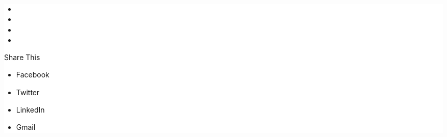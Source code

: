 - <a href="http://www.facebook.com/sharer.php?u=https%3A%2F%2Ffamilypromise.org%2Flatest%2Fcharity-navigator-3%2F&amp;t=Family%20Promise%20One%20of%20Only%2071%20Nonprofits%20in%20the%20United%20States%20to%20Earn%20a%20Perfect%20Score%20from%20Charity%20Navigator" class="et_social_share"><em></em> <span class="et_social_overlay"></span></a>
- <a href="http://twitter.com/share?text=Family%20Promise%20One%20of%20Only%2071%20Nonprofits%20in%20the%20United%20States%20to%20Earn%20a%20Perfect%20Score%20from%20Charity%20Navigator&amp;url=https%3A%2F%2Ffamilypromise.org%2Flatest%2Fcharity-navigator-3%2F&amp;via=@fpnational" class="et_social_share"><em></em> <span class="et_social_overlay"></span></a>
- <a href="http://www.linkedin.com/shareArticle?mini=true&amp;url=https%3A%2F%2Ffamilypromise.org%2Flatest%2Fcharity-navigator-3%2F&amp;title=Family%20Promise%20One%20of%20Only%2071%20Nonprofits%20in%20the%20United%20States%20to%20Earn%20a%20Perfect%20Score%20from%20Charity%20Navigator" class="et_social_share"><em></em> <span class="et_social_overlay"></span></a>
- <a href="https://mail.google.com/mail/u/0/?view=cm&amp;fs=1&amp;su=Family%20Promise%20One%20of%20Only%2071%20Nonprofits%20in%20the%20United%20States%20to%20Earn%20a%20Perfect%20Score%20from%20Charity%20Navigator&amp;body=https%3A%2F%2Ffamilypromise.org%2Flatest%2Fcharity-navigator-3%2F&amp;ui=2&amp;tf=1" class="et_social_share"><em></em> <span class="et_social_overlay"></span></a>

<span class="et_social_hide_sidebar et_social_icon"></span>

Share This

<span class="et_social_close"></span>

- <a href="http://www.facebook.com/sharer.php?u=https%3A%2F%2Ffamilypromise.org%2Flatest%2Fcharity-navigator-3%2F&amp;t=Family%20Promise%20One%20of%20Only%2071%20Nonprofits%20in%20the%20United%20States%20to%20Earn%20a%20Perfect%20Score%20from%20Charity%20Navigator" class="et_social_share"><em></em></a>
  Facebook

  <span class="et_social_overlay"></span>

- <a href="http://twitter.com/share?text=Family%20Promise%20One%20of%20Only%2071%20Nonprofits%20in%20the%20United%20States%20to%20Earn%20a%20Perfect%20Score%20from%20Charity%20Navigator&amp;url=https%3A%2F%2Ffamilypromise.org%2Flatest%2Fcharity-navigator-3%2F&amp;via=@fpnational" class="et_social_share"><em></em></a>
  Twitter

  <span class="et_social_overlay"></span>

- <a href="http://www.linkedin.com/shareArticle?mini=true&amp;url=https%3A%2F%2Ffamilypromise.org%2Flatest%2Fcharity-navigator-3%2F&amp;title=Family%20Promise%20One%20of%20Only%2071%20Nonprofits%20in%20the%20United%20States%20to%20Earn%20a%20Perfect%20Score%20from%20Charity%20Navigator" class="et_social_share"><em></em></a>
  LinkedIn

  <span class="et_social_overlay"></span>

- <a href="https://mail.google.com/mail/u/0/?view=cm&amp;fs=1&amp;su=Family%20Promise%20One%20of%20Only%2071%20Nonprofits%20in%20the%20United%20States%20to%20Earn%20a%20Perfect%20Score%20from%20Charity%20Navigator&amp;body=https%3A%2F%2Ffamilypromise.org%2Flatest%2Fcharity-navigator-3%2F&amp;ui=2&amp;tf=1" class="et_social_share"><em></em></a>
  Gmail

  <span class="et_social_overlay"></span>
